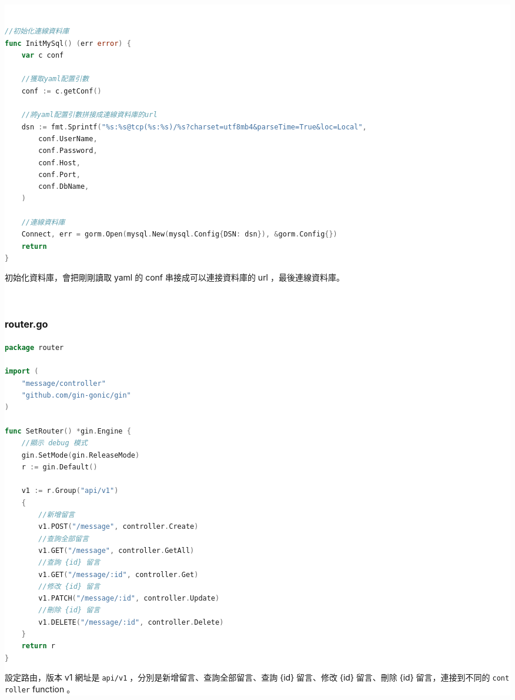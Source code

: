 <br>

```go
//初始化連線資料庫
func InitMySql() (err error) {
	var c conf

	//獲取yaml配置引數
	conf := c.getConf()

	//將yaml配置引數拼接成連線資料庫的url
	dsn := fmt.Sprintf("%s:%s@tcp(%s:%s)/%s?charset=utf8mb4&parseTime=True&loc=Local",
		conf.UserName,
		conf.Password,
		conf.Host,
		conf.Port,
		conf.DbName,
	)

	//連線資料庫
	Connect, err = gorm.Open(mysql.New(mysql.Config{DSN: dsn}), &gorm.Config{})
	return
}
```
初始化資料庫，會把剛剛讀取 yaml 的 conf  串接成可以連接資料庫的 url ，最後連線資料庫。

<br>

### router.go

```go
package router

import (
	"message/controller"
	"github.com/gin-gonic/gin"
)

func SetRouter() *gin.Engine {
	//顯示 debug 模式
	gin.SetMode(gin.ReleaseMode)
	r := gin.Default()

	v1 := r.Group("api/v1")
	{
		//新增留言
		v1.POST("/message", controller.Create)
		//查詢全部留言
		v1.GET("/message", controller.GetAll)
		//查詢 {id} 留言
		v1.GET("/message/:id", controller.Get)
		//修改 {id} 留言
		v1.PATCH("/message/:id", controller.Update)
		//刪除 {id} 留言
		v1.DELETE("/message/:id", controller.Delete)
	}
	return r
}
```
設定路由，版本 v1 網址是 `api/v1` ，分別是新增留言、查詢全部留言、查詢 {id} 留言、修改 {id} 留言、刪除 {id} 留言，連接到不同的 `controller` function 。
